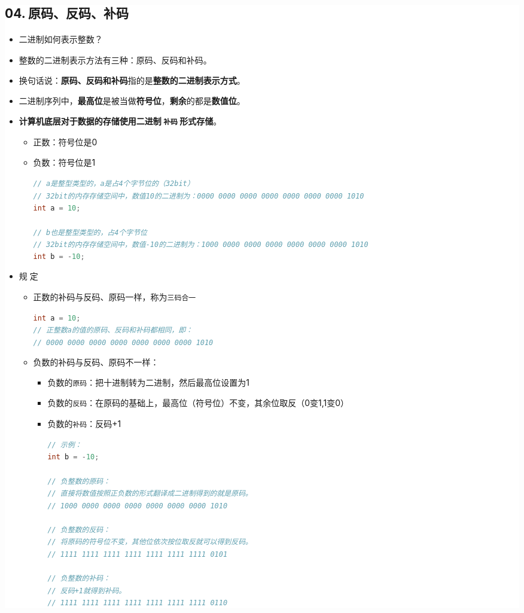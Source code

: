 ## 04. 原码、反码、补码

- 二进制如何表示整数？

- 整数的二进制表示方法有三种：原码、反码和补码。

- 换句话说：**原码、反码和补码**指的是**整数的二进制表示方式**。

- 二进制序列中，**最⾼位**是被当做**符号位**，**剩余**的都是**数值位**。

- **计算机底层对于数据的存储使用二进制 `补码` 形式存储**。

  - 正数：符号位是0

  - 负数：符号位是1

    ```java
    // a是整型类型的，a是占4个字节位的（32bit）
    // 32bit的内存存储空间中，数值10的二进制为：0000 0000 0000 0000 0000 0000 0000 1010
    int a = 10; 
    
    // b也是整型类型的，占4个字节位
    // 32bit的内存存储空间中，数值-10的二进制为：1000 0000 0000 0000 0000 0000 0000 1010
    int b = -10; 
    ```


- 规 定
  - 正数的补码与反码、原码一样，称为`三码合一`
  
    ```java
    int a = 10;
    // 正整数a的值的原码、反码和补码都相同，即：
    // 0000 0000 0000 0000 0000 0000 0000 1010
    ```
  
  - 负数的补码与反码、原码不一样：
    - 负数的`原码`：把十进制转为二进制，然后最高位设置为1
    
    - 负数的`反码`：在原码的基础上，最高位（符号位）不变，其余位取反（0变1,1变0）
    
    - 负数的`补码`：反码+1
    
      ```java
      // 示例：
      int b = -10;
      
      // 负整数的原码：
      // 直接将数值按照正负数的形式翻译成⼆进制得到的就是原码。
      // 1000 0000 0000 0000 0000 0000 0000 1010
      
      // 负整数的反码：
      // 将原码的符号位不变，其他位依次按位取反就可以得到反码。
      // 1111 1111 1111 1111 1111 1111 1111 0101
      
      // 负整数的补码：
      // 反码+1就得到补码。
      // 1111 1111 1111 1111 1111 1111 1111 0110
      ```
    